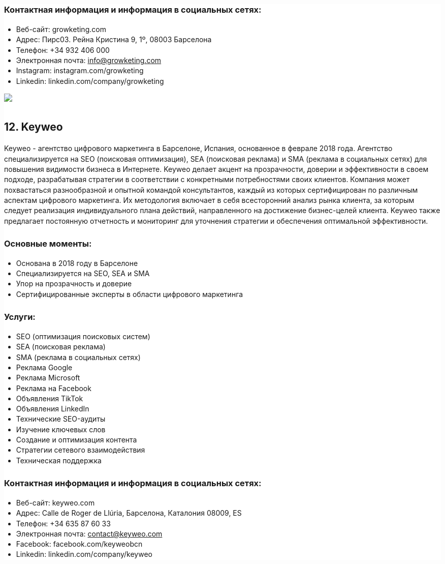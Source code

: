 ### Контактная информация и информация в социальных сетях:

* Веб-сайт: growketing.com
* Адрес: Пирс03\. Рейна Кристина 9, 1º, 08003 Барселона
* Телефон: +34 932 406 000
* Электронная почта: info@growketing.com
* Instagram: instagram.com/growketing
* Linkedin: linkedin.com/company/growketing

![](https://www.link-assistant.com/articles/wp-content/uploads/2024/08/Keyweo.png)

## 12\. Keyweo

Keyweo - агентство цифрового маркетинга в Барселоне, Испания, основанное в феврале 2018 года. Агентство специализируется на SEO (поисковая оптимизация), SEA (поисковая реклама) и SMA (реклама в социальных сетях) для повышения видимости бизнеса в Интернете. Keyweo делает акцент на прозрачности, доверии и эффективности в своем подходе, разрабатывая стратегии в соответствии с конкретными потребностями своих клиентов. Компания может похвастаться разнообразной и опытной командой консультантов, каждый из которых сертифицирован по различным аспектам цифрового маркетинга. Их методология включает в себя всесторонний анализ рынка клиента, за которым следует реализация индивидуального плана действий, направленного на достижение бизнес-целей клиента. Keyweo также предлагает постоянную отчетность и мониторинг для уточнения стратегии и обеспечения оптимальной эффективности.

### Основные моменты:

* Основана в 2018 году в Барселоне
* Специализируется на SEO, SEA и SMA
* Упор на прозрачность и доверие
* Сертифицированные эксперты в области цифрового маркетинга

### Услуги:

* SEO (оптимизация поисковых систем)
* SEA (поисковая реклама)
* SMA (реклама в социальных сетях)
* Реклама Google
* Реклама Microsoft
* Реклама на Facebook
* Объявления TikTok
* Объявления LinkedIn
* Технические SEO-аудиты
* Изучение ключевых слов
* Создание и оптимизация контента
* Стратегии сетевого взаимодействия
* Техническая поддержка

### Контактная информация и информация в социальных сетях:

* Веб-сайт: keyweo.com
* Адрес: Calle de Roger de Llúria, Барселона, Каталония 08009, ES
* Телефон: +34 635 87 60 33
* Электронная почта: contact@keyweo.com
* Facebook: facebook.com/keyweobcn
* Linkedin: linkedin.com/company/keyweo
